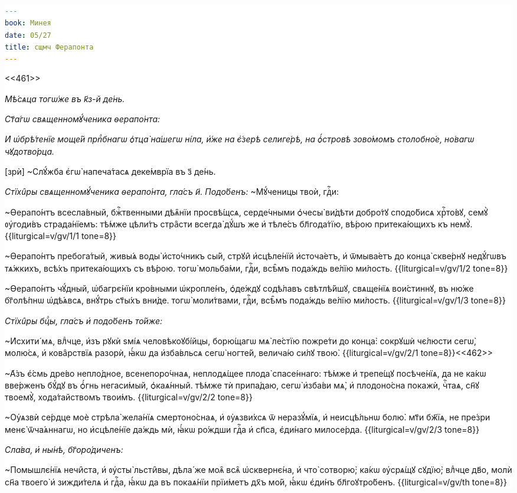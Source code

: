 ```yaml
---
book: Минея
date: 05/27
title: сщмч Ферапонта
---
```


<<461>>

*Мѣ́сѧца тогѡ́же въ к҃з-й де́нь.*

*Ст҃а́гѡ свѧщенномꙋ́ченика ѳерапо́нта:*

*И҆ ѡ҆брѣ́тенїе моще́й прпⷣбнагѡ ѻ҆тца̀ на́шегѡ ні́ла, и҆́же на є҆́зерѣ
селиге́рѣ, на ѻ҆́стровѣ зово́момъ столобно́е, но́вагѡ чꙋдотво́рца.*

[зрѝ] ~Слꙋ́жба є҆гѡ̀ напеча́тасѧ деке́мврїа въ з҃ де́нь.

*Стїхи̑ры свѧщенномꙋ́ченика ѳерапо́нта, гла́съ и҃. Подо́бенъ:* ~Мꙋ́ченицы твоѝ,
гдⷭ҇и:

~Ѳерапо́нтъ всесла́вный, бжⷭ҇твенными дѣѧ̑нїи просвѣ́щсѧ, серде́чными ѻ҆чесы̀
ви́дѣти добро́тꙋ сподо́бисѧ хрⷭ҇то́вꙋ, семꙋ̀ ᲂу҆годи́въ страда́нїемъ: тѣ́мже
цѣли́тъ стра̑сти всегда̀ дꙋ́шъ же и҆ тѣле́съ бл҃года́тїю, вѣ́рою притека́ющихъ
къ немꙋ̀. {{liturgical=v/gv/1/1 tone=8}}

~Ѳерапо́нтъ пребога́тый, живы́ѧ воды̀ и҆сто́чникъ сы́й, стрꙋи̑ и҆сцѣле́нїй
и҆сточа́етъ, и҆ ѿмыва́етъ до конца̀ скве́рнꙋ недꙋ́гѡвъ тѧ́жкихъ, всѣ́хъ
притека́ющихъ съ вѣ́рою. тогѡ̀ мольба́ми, гдⷭ҇и, всѣ̑мъ пода́ждь ве́лїю
ми́лость. {{liturgical=v/gv/1/2 tone=8}}

~Ѳерапо́нтъ чꙋ́дный, ѡ҆багрє́нїи кро́вными ѡ҆кропле́нъ, ѻ҆де́ждꙋ содѣ́лавъ
свѣтлѣ́йшꙋ, свѧще́нїѧ вои́стиннꙋ, въ ню́же бг҃олѣ́пнѡ ѡ҆дѣ́ѧвсѧ, внꙋ́трь ст҃ы́хъ
вни́де. тогѡ̀ моли́твами, гдⷭ҇и, всѣ̑мъ пода́ждь ве́лїю ми́лость. {{liturgical=v/gv/1/3 tone=8}}

*Стїхи̑ры бцⷣы, гла́съ и҆ подо́бенъ то́йже:*

~И҆схити́ мѧ, влⷣчце, и҆зъ рꙋкѝ ѕмі́ѧ человѣкоꙋбі́йцы, борю́щагѡ мѧ̀ ле́стїю
пожре́ти до конца̀: сокрꙋшѝ чє́люсти сегѡ̀, молю́сѧ, и҆ кова̑рствїѧ разорѝ,
ꙗ҆́кѡ да и҆зба́вльсѧ сегѡ̀ ногте́й, велича́ю си́лꙋ твою̀. {{liturgical=v/gv/2/1 tone=8}}<<462>>

~А҆́зъ є҆́смь дре́во непло́дное, всенепоро́чнаѧ, неплодѧ́щее плода̀
спасе́ннаго: тѣ́мже и҆ трепе́щꙋ посѣче́нїѧ, да не ка́кѡ вве́рженъ бꙋ́дꙋ въ
ѻ҆́гнь негаси́мый, ѻ҆каѧ́нный. тѣ́мже тѝ припа́даю, сегѡ̀ и҆зба́ви мѧ̀, и҆
плодоно́сна покажѝ, чⷭ҇таѧ, сн҃ꙋ твоемꙋ̀, хода́тайствомъ твои́мъ. {{liturgical=v/gv/2/2 tone=8}}

~Оу҆ѧзвѝ се́рдце моѐ стрѣла̀ жела́нїѧ смертоно́снаѧ, и҆ ᲂу҆ѧзви́хсѧ ѿ
неразꙋ́мїѧ, и҆ неисцѣ́льнѡ болю̀. мт҃и бж҃їѧ, не пре́зри менє̀ ѿча́ѧннагѡ, но
и҆сцѣле́нїе да́ждь мѝ, ꙗ҆́кѡ ро́ждши гдⷭ҇а и҆ сп҃са, є҆ди́наго милосе́рда. {{liturgical=v/gv/2/3 tone=8}}

*Сла́ва, и҆ ны́нѣ, бг҃оро́диченъ:*

~Помышлє́нїѧ нечи̑ста, и҆ ᲂу҆сты̀ льсти̑вы, дѣла́ же моѧ̑ всѧ̑ ѡ҆сквернє́на, и҆
что̀ сотворю̀; ка́кѡ ᲂу҆срѧ́щꙋ сꙋдїю̀; влⷣчце дв҃о, молѝ сн҃а твоего̀ и҆
зижди́телѧ и҆ гдⷭ҇а, ꙗ҆́кѡ да въ покаѧ́нїи прїи́метъ дх҃ъ мо́й, ꙗ҆́кѡ є҆ди́нъ
бл҃гоꙋтро́бенъ. {{liturgical=v/gv/th tone=8}}
